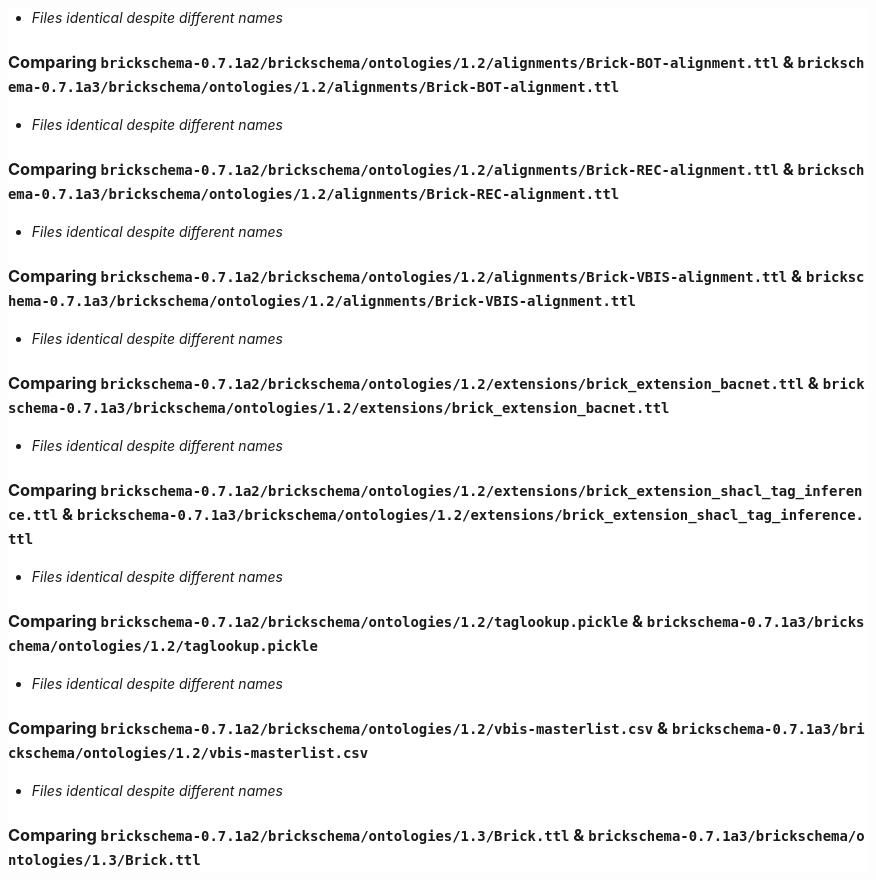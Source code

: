  * *Files identical despite different names*

### Comparing `brickschema-0.7.1a2/brickschema/ontologies/1.2/alignments/Brick-BOT-alignment.ttl` & `brickschema-0.7.1a3/brickschema/ontologies/1.2/alignments/Brick-BOT-alignment.ttl`

 * *Files identical despite different names*

### Comparing `brickschema-0.7.1a2/brickschema/ontologies/1.2/alignments/Brick-REC-alignment.ttl` & `brickschema-0.7.1a3/brickschema/ontologies/1.2/alignments/Brick-REC-alignment.ttl`

 * *Files identical despite different names*

### Comparing `brickschema-0.7.1a2/brickschema/ontologies/1.2/alignments/Brick-VBIS-alignment.ttl` & `brickschema-0.7.1a3/brickschema/ontologies/1.2/alignments/Brick-VBIS-alignment.ttl`

 * *Files identical despite different names*

### Comparing `brickschema-0.7.1a2/brickschema/ontologies/1.2/extensions/brick_extension_bacnet.ttl` & `brickschema-0.7.1a3/brickschema/ontologies/1.2/extensions/brick_extension_bacnet.ttl`

 * *Files identical despite different names*

### Comparing `brickschema-0.7.1a2/brickschema/ontologies/1.2/extensions/brick_extension_shacl_tag_inference.ttl` & `brickschema-0.7.1a3/brickschema/ontologies/1.2/extensions/brick_extension_shacl_tag_inference.ttl`

 * *Files identical despite different names*

### Comparing `brickschema-0.7.1a2/brickschema/ontologies/1.2/taglookup.pickle` & `brickschema-0.7.1a3/brickschema/ontologies/1.2/taglookup.pickle`

 * *Files identical despite different names*

### Comparing `brickschema-0.7.1a2/brickschema/ontologies/1.2/vbis-masterlist.csv` & `brickschema-0.7.1a3/brickschema/ontologies/1.2/vbis-masterlist.csv`

 * *Files identical despite different names*

### Comparing `brickschema-0.7.1a2/brickschema/ontologies/1.3/Brick.ttl` & `brickschema-0.7.1a3/brickschema/ontologies/1.3/Brick.ttl`
